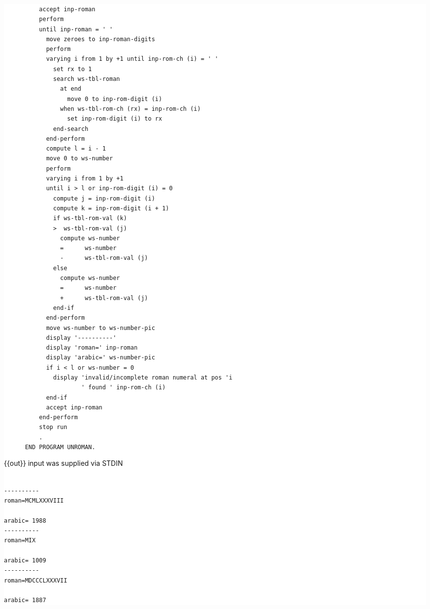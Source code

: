 ```COBOL
          accept inp-roman
          perform
          until inp-roman = ' '
            move zeroes to inp-roman-digits
            perform
            varying i from 1 by +1 until inp-rom-ch (i) = ' '
              set rx to 1
              search ws-tbl-roman
                at end
                  move 0 to inp-rom-digit (i)
                when ws-tbl-rom-ch (rx) = inp-rom-ch (i)
                  set inp-rom-digit (i) to rx
              end-search
            end-perform
            compute l = i - 1
            move 0 to ws-number
            perform
            varying i from 1 by +1
            until i > l or inp-rom-digit (i) = 0
              compute j = inp-rom-digit (i)
              compute k = inp-rom-digit (i + 1)
              if ws-tbl-rom-val (k)
              >  ws-tbl-rom-val (j)
                compute ws-number
                =      ws-number
                -      ws-tbl-rom-val (j)
              else
                compute ws-number
                =      ws-number
                +      ws-tbl-rom-val (j)
              end-if
            end-perform
            move ws-number to ws-number-pic
            display '----------'
            display 'roman=' inp-roman
            display 'arabic=' ws-number-pic
            if i < l or ws-number = 0
              display 'invalid/incomplete roman numeral at pos 'i
                      ' found ' inp-rom-ch (i)
            end-if
            accept inp-roman
          end-perform
          stop run
          .
      END PROGRAM UNROMAN.

```

{{out}} input was supplied via STDIN

```txt

----------
roman=MCMLXXXVIII

arabic= 1988
----------
roman=MIX

arabic= 1009
----------
roman=MDCCCLXXXVII

arabic= 1887
```